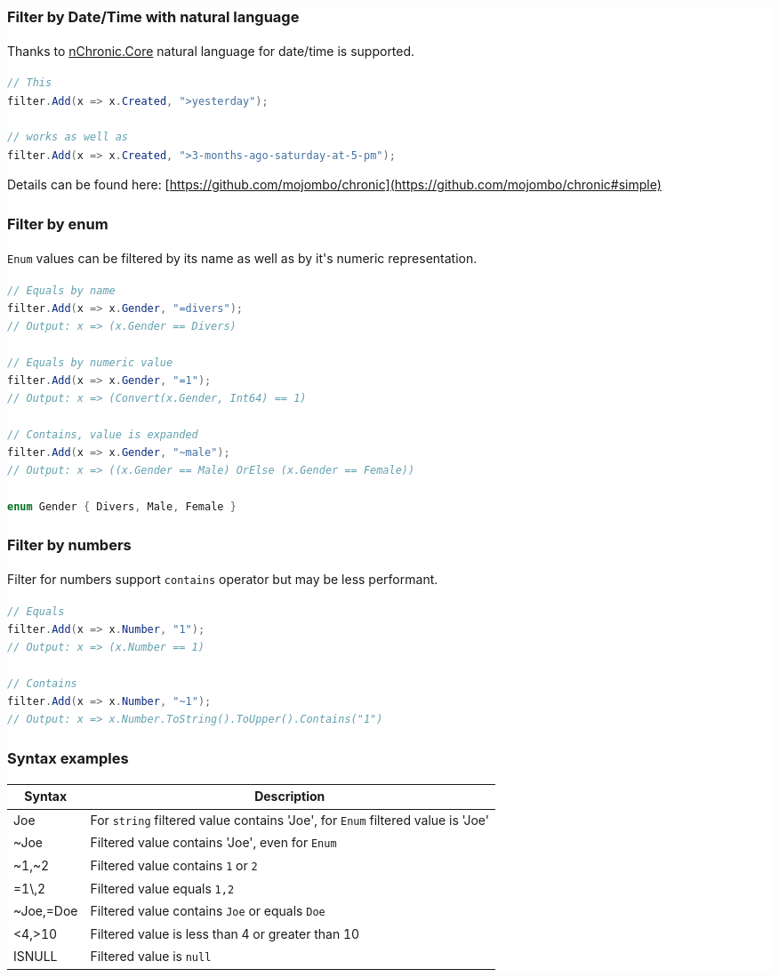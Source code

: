 ### Filter by Date/Time with natural language

Thanks to [nChronic.Core](https://github.com/robbell/nChronic.Core) natural language for date/time is supported.

```csharp
// This
filter.Add(x => x.Created, ">yesterday");

// works as well as
filter.Add(x => x.Created, ">3-months-ago-saturday-at-5-pm");
```

Details can be found here: [https://github.com/mojombo/chronic](https://github.com/mojombo/chronic#simple)

### Filter by enum

`Enum` values can be filtered by its name as well as by it's numeric representation.

```csharp
// Equals by name
filter.Add(x => x.Gender, "=divers");
// Output: x => (x.Gender == Divers)

// Equals by numeric value
filter.Add(x => x.Gender, "=1");
// Output: x => (Convert(x.Gender, Int64) == 1)

// Contains, value is expanded
filter.Add(x => x.Gender, "~male");
// Output: x => ((x.Gender == Male) OrElse (x.Gender == Female))

enum Gender { Divers, Male, Female }
```

### Filter by numbers

Filter for numbers support `contains` operator but may be less performant.

```csharp
// Equals
filter.Add(x => x.Number, "1");
// Output: x => (x.Number == 1)

// Contains
filter.Add(x => x.Number, "~1");
// Output: x => x.Number.ToString().ToUpper().Contains("1")
```

### Syntax examples

| Syntax        | Description                                                  |
| ------------- | ------------------------------------------------------------ |
| Joe           | For `string` filtered value contains 'Joe', for `Enum` filtered value is 'Joe' |
| ~Joe          | Filtered value contains 'Joe', even for `Enum`               |
| ~1,~2         | Filtered value contains `1` or `2`                           |
| =1\\,2        | Filtered value equals `1,2`                                  |
| ~Joe,=Doe     | Filtered value contains `Joe` or equals `Doe`                |
| <4,>10        | Filtered value is less than 4 or greater than 10             |
| ISNULL        | Filtered value is `null`                                     |